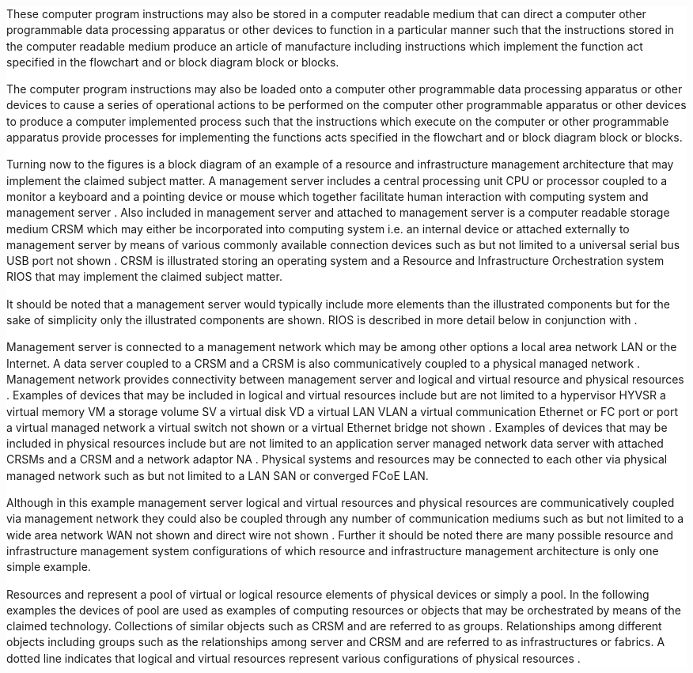 These computer program instructions may also be stored in a computer readable medium that can direct a computer other programmable data processing apparatus or other devices to function in a particular manner such that the instructions stored in the computer readable medium produce an article of manufacture including instructions which implement the function act specified in the flowchart and or block diagram block or blocks.

The computer program instructions may also be loaded onto a computer other programmable data processing apparatus or other devices to cause a series of operational actions to be performed on the computer other programmable apparatus or other devices to produce a computer implemented process such that the instructions which execute on the computer or other programmable apparatus provide processes for implementing the functions acts specified in the flowchart and or block diagram block or blocks.

Turning now to the figures is a block diagram of an example of a resource and infrastructure management architecture that may implement the claimed subject matter. A management server includes a central processing unit CPU or processor coupled to a monitor a keyboard and a pointing device or mouse which together facilitate human interaction with computing system and management server . Also included in management server and attached to management server is a computer readable storage medium CRSM which may either be incorporated into computing system i.e. an internal device or attached externally to management server by means of various commonly available connection devices such as but not limited to a universal serial bus USB port not shown . CRSM is illustrated storing an operating system and a Resource and Infrastructure Orchestration system RIOS that may implement the claimed subject matter.

It should be noted that a management server would typically include more elements than the illustrated components but for the sake of simplicity only the illustrated components are shown. RIOS is described in more detail below in conjunction with .

Management server is connected to a management network which may be among other options a local area network LAN or the Internet. A data server coupled to a CRSM and a CRSM is also communicatively coupled to a physical managed network . Management network provides connectivity between management server and logical and virtual resource and physical resources . Examples of devices that may be included in logical and virtual resources include but are not limited to a hypervisor HYVSR a virtual memory VM a storage volume SV a virtual disk VD a virtual LAN VLAN a virtual communication Ethernet or FC port or port a virtual managed network a virtual switch not shown or a virtual Ethernet bridge not shown . Examples of devices that may be included in physical resources include but are not limited to an application server managed network data server with attached CRSMs and a CRSM and a network adaptor NA . Physical systems and resources may be connected to each other via physical managed network such as but not limited to a LAN SAN or converged FCoE LAN.

Although in this example management server logical and virtual resources and physical resources are communicatively coupled via management network they could also be coupled through any number of communication mediums such as but not limited to a wide area network WAN not shown and direct wire not shown . Further it should be noted there are many possible resource and infrastructure management system configurations of which resource and infrastructure management architecture is only one simple example.

Resources and represent a pool of virtual or logical resource elements of physical devices or simply a pool. In the following examples the devices of pool are used as examples of computing resources or objects that may be orchestrated by means of the claimed technology. Collections of similar objects such as CRSM and are referred to as groups. Relationships among different objects including groups such as the relationships among server and CRSM and are referred to as infrastructures or fabrics. A dotted line indicates that logical and virtual resources represent various configurations of physical resources .
